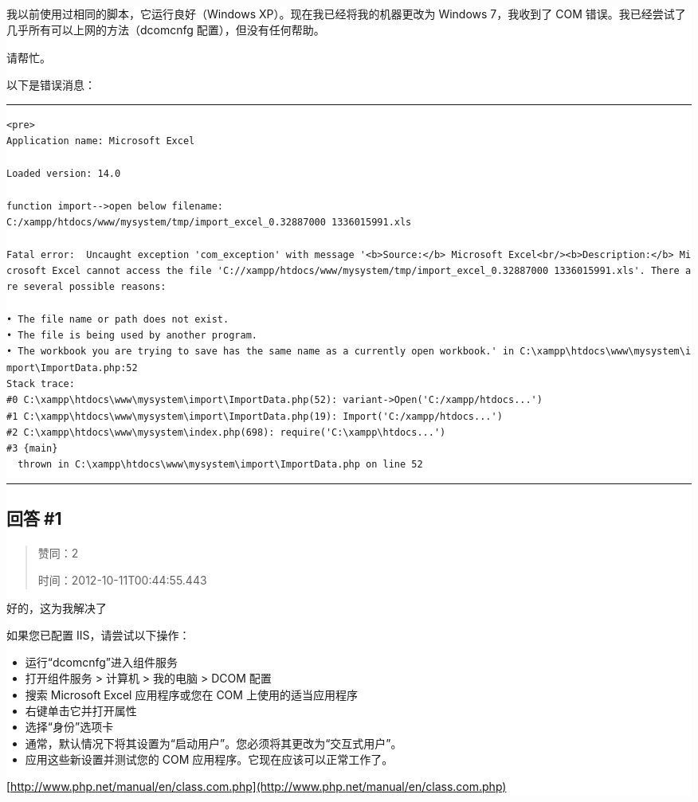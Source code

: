 我以前使用过相同的脚本，它运行良好（Windows XP）。现在我已经将我的机器更改为 Windows 7，我收到了 COM 错误。我已经尝试了几乎所有可以上网的方法（dcomcnfg 配置），但没有任何帮助。

请帮忙。

以下是错误消息：

* * *

```
<pre>
Application name: Microsoft Excel

Loaded version: 14.0

function import-->open below filename: 
C:/xampp/htdocs/www/mysystem/tmp/import_excel_0.32887000 1336015991.xls

Fatal error:  Uncaught exception 'com_exception' with message '<b>Source:</b> Microsoft Excel<br/><b>Description:</b> Microsoft Excel cannot access the file 'C://xampp/htdocs/www/mysystem/tmp/import_excel_0.32887000 1336015991.xls'. There are several possible reasons:

• The file name or path does not exist.
• The file is being used by another program.
• The workbook you are trying to save has the same name as a currently open workbook.' in C:\xampp\htdocs\www\mysystem\import\ImportData.php:52
Stack trace:
#0 C:\xampp\htdocs\www\mysystem\import\ImportData.php(52): variant->Open('C:/xampp/htdocs...')
#1 C:\xampp\htdocs\www\mysystem\import\ImportData.php(19): Import('C:/xampp/htdocs...')
#2 C:\xampp\htdocs\www\mysystem\index.php(698): require('C:\xampp\htdocs...')
#3 {main}
  thrown in C:\xampp\htdocs\www\mysystem\import\ImportData.php on line 52 
```

* * *

## 回答 #1

> 赞同：2
> 
> 时间：2012-10-11T00:44:55.443

好的，这为我解决了

如果您已配置 IIS，请尝试以下操作：

*   运行“dcomcnfg”进入组件服务
*   打开组件服务 > 计算机 > 我的电脑 > DCOM 配置
*   搜索 Microsoft Excel 应用程序或您在 COM 上使用的适当应用程序
*   右键单击它并打开属性
*   选择“身份”选项卡
*   通常，默认情况下将其设置为“启动用户”。您必须将其更改为“交互式用户”。
*   应用这些新设置并测试您的 COM 应用程序。它现在应该可以正常工作了。

[http://www.php.net/manual/en/class.com.php](http://www.php.net/manual/en/class.com.php)
